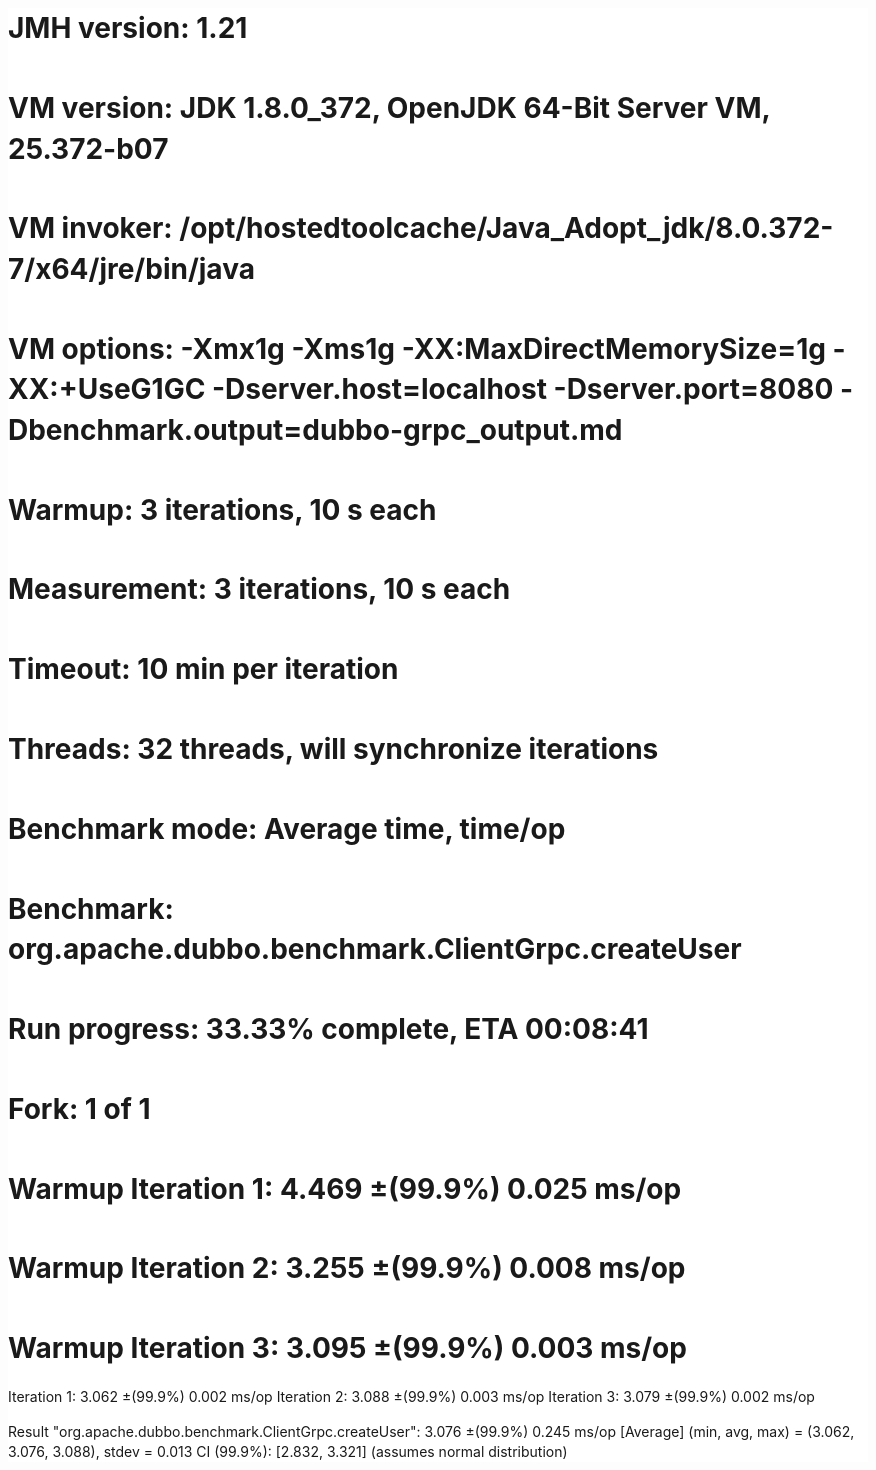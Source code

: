 
# JMH version: 1.21
# VM version: JDK 1.8.0_372, OpenJDK 64-Bit Server VM, 25.372-b07
# VM invoker: /opt/hostedtoolcache/Java_Adopt_jdk/8.0.372-7/x64/jre/bin/java
# VM options: -Xmx1g -Xms1g -XX:MaxDirectMemorySize=1g -XX:+UseG1GC -Dserver.host=localhost -Dserver.port=8080 -Dbenchmark.output=dubbo-grpc_output.md
# Warmup: 3 iterations, 10 s each
# Measurement: 3 iterations, 10 s each
# Timeout: 10 min per iteration
# Threads: 32 threads, will synchronize iterations
# Benchmark mode: Average time, time/op
# Benchmark: org.apache.dubbo.benchmark.ClientGrpc.createUser

# Run progress: 33.33% complete, ETA 00:08:41
# Fork: 1 of 1
# Warmup Iteration   1: 4.469 ±(99.9%) 0.025 ms/op
# Warmup Iteration   2: 3.255 ±(99.9%) 0.008 ms/op
# Warmup Iteration   3: 3.095 ±(99.9%) 0.003 ms/op
Iteration   1: 3.062 ±(99.9%) 0.002 ms/op
Iteration   2: 3.088 ±(99.9%) 0.003 ms/op
Iteration   3: 3.079 ±(99.9%) 0.002 ms/op


Result "org.apache.dubbo.benchmark.ClientGrpc.createUser":
  3.076 ±(99.9%) 0.245 ms/op [Average]
  (min, avg, max) = (3.062, 3.076, 3.088), stdev = 0.013
  CI (99.9%): [2.832, 3.321] (assumes normal distribution)

